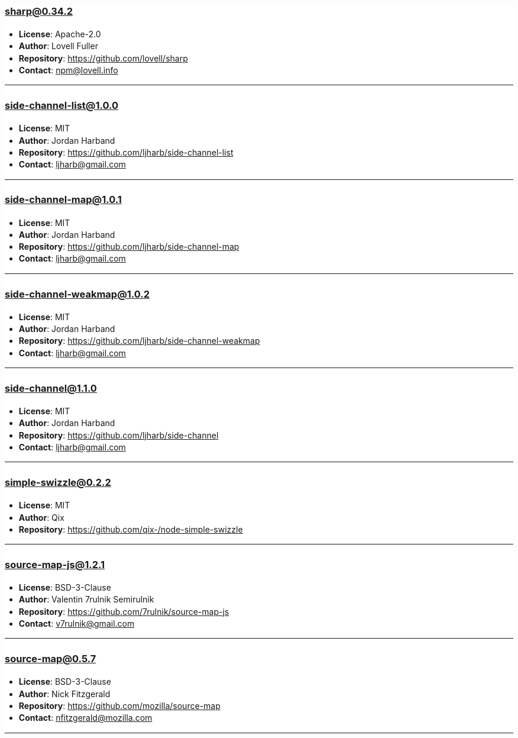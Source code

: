 ### sharp@0.34.2
- **License**: Apache-2.0
- **Author**: Lovell Fuller
- **Repository**: https://github.com/lovell/sharp
- **Contact**: npm@lovell.info

---
### side-channel-list@1.0.0
- **License**: MIT
- **Author**: Jordan Harband
- **Repository**: https://github.com/ljharb/side-channel-list
- **Contact**: ljharb@gmail.com

---
### side-channel-map@1.0.1
- **License**: MIT
- **Author**: Jordan Harband
- **Repository**: https://github.com/ljharb/side-channel-map
- **Contact**: ljharb@gmail.com

---
### side-channel-weakmap@1.0.2
- **License**: MIT
- **Author**: Jordan Harband
- **Repository**: https://github.com/ljharb/side-channel-weakmap
- **Contact**: ljharb@gmail.com

---
### side-channel@1.1.0
- **License**: MIT
- **Author**: Jordan Harband
- **Repository**: https://github.com/ljharb/side-channel
- **Contact**: ljharb@gmail.com

---
### simple-swizzle@0.2.2
- **License**: MIT
- **Author**: Qix
- **Repository**: https://github.com/qix-/node-simple-swizzle

---
### source-map-js@1.2.1
- **License**: BSD-3-Clause
- **Author**: Valentin 7rulnik Semirulnik
- **Repository**: https://github.com/7rulnik/source-map-js
- **Contact**: v7rulnik@gmail.com

---
### source-map@0.5.7
- **License**: BSD-3-Clause
- **Author**: Nick Fitzgerald
- **Repository**: https://github.com/mozilla/source-map
- **Contact**: nfitzgerald@mozilla.com

---